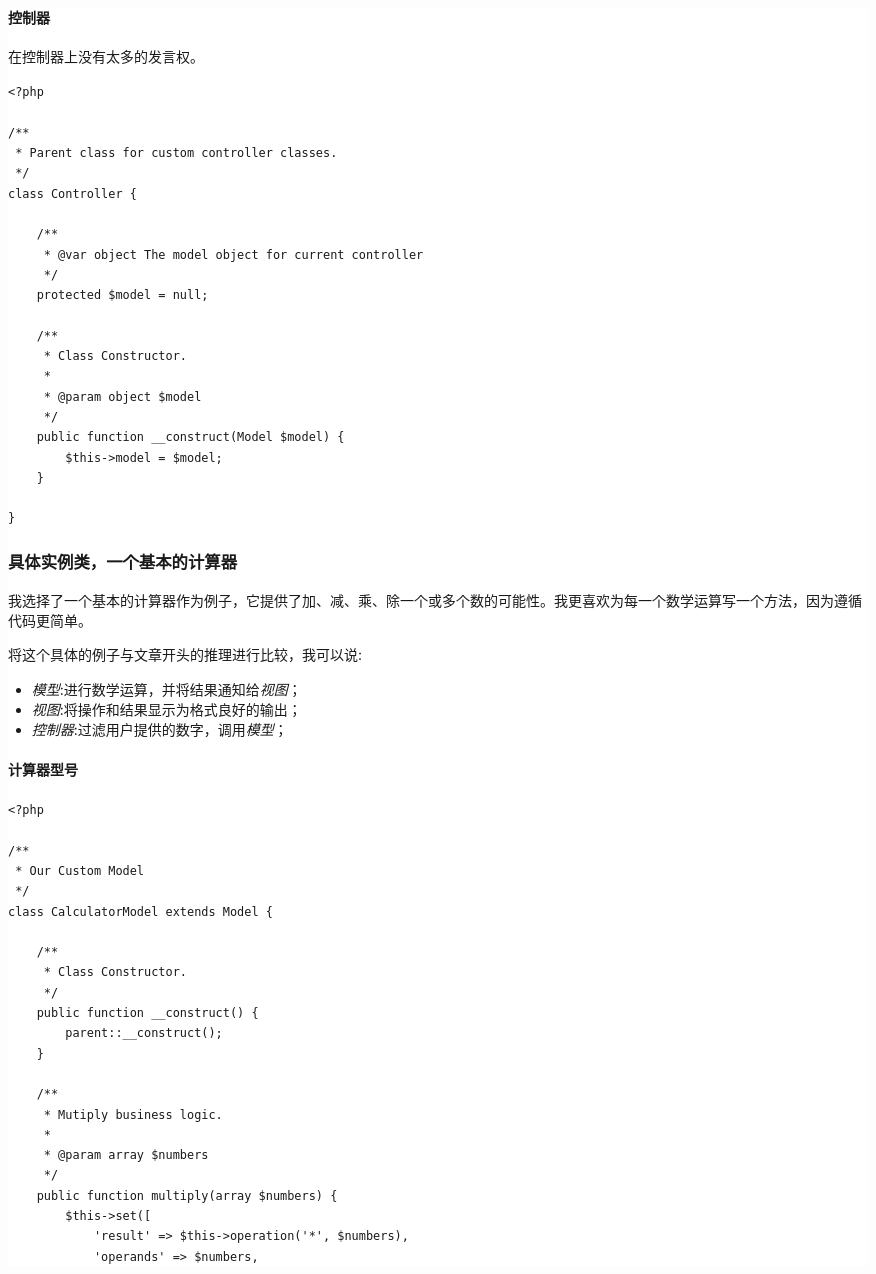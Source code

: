 #### [](#controller)控制器

在控制器上没有太多的发言权。

```
<?php

/**
 * Parent class for custom controller classes.
 */
class Controller {

    /**
     * @var object The model object for current controller
     */
    protected $model = null;

    /**
     * Class Constructor.
     *
     * @param object $model
     */
    public function __construct(Model $model) {
        $this->model = $model;
    }

} 
```

### [](#concrete-example-classes-a-basic-calculator)具体实例类，一个基本的计算器

我选择了一个基本的计算器作为例子，它提供了加、减、乘、除一个或多个数的可能性。我更喜欢为每一个数学运算写一个方法，因为遵循代码更简单。

将这个具体的例子与文章开头的推理进行比较，我可以说:

*   *模型*:进行数学运算，并将结果通知给*视图*；
*   *视图*:将操作和结果显示为格式良好的输出；
*   *控制器*:过滤用户提供的数字，调用*模型*；

#### [](#calculator-model)计算器型号

```
<?php

/**
 * Our Custom Model
 */
class CalculatorModel extends Model {

    /**
     * Class Constructor.
     */
    public function __construct() {
        parent::__construct();
    }

    /**
     * Mutiply business logic.
     * 
     * @param array $numbers
     */
    public function multiply(array $numbers) {
        $this->set([
            'result' => $this->operation('*', $numbers),
            'operands' => $numbers,
```